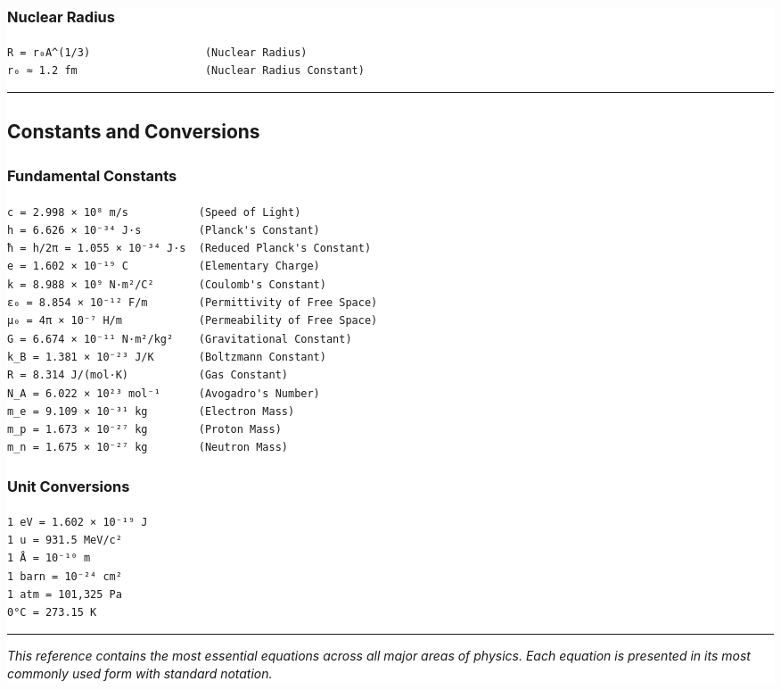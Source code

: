 ### Nuclear Radius
```
R = r₀A^(1/3)                  (Nuclear Radius)
r₀ ≈ 1.2 fm                    (Nuclear Radius Constant)
```

---

## Constants and Conversions

### Fundamental Constants
```
c = 2.998 × 10⁸ m/s           (Speed of Light)
h = 6.626 × 10⁻³⁴ J·s         (Planck's Constant)
ħ = h/2π = 1.055 × 10⁻³⁴ J·s  (Reduced Planck's Constant)
e = 1.602 × 10⁻¹⁹ C           (Elementary Charge)
k = 8.988 × 10⁹ N·m²/C²       (Coulomb's Constant)
ε₀ = 8.854 × 10⁻¹² F/m        (Permittivity of Free Space)
μ₀ = 4π × 10⁻⁷ H/m            (Permeability of Free Space)
G = 6.674 × 10⁻¹¹ N·m²/kg²    (Gravitational Constant)
k_B = 1.381 × 10⁻²³ J/K       (Boltzmann Constant)
R = 8.314 J/(mol·K)           (Gas Constant)
N_A = 6.022 × 10²³ mol⁻¹      (Avogadro's Number)
m_e = 9.109 × 10⁻³¹ kg        (Electron Mass)
m_p = 1.673 × 10⁻²⁷ kg        (Proton Mass)
m_n = 1.675 × 10⁻²⁷ kg        (Neutron Mass)
```

### Unit Conversions
```
1 eV = 1.602 × 10⁻¹⁹ J
1 u = 931.5 MeV/c²
1 Å = 10⁻¹⁰ m
1 barn = 10⁻²⁴ cm²
1 atm = 101,325 Pa
0°C = 273.15 K
```

---

*This reference contains the most essential equations across all major areas of physics. Each equation is presented in its most commonly used form with standard notation.*
